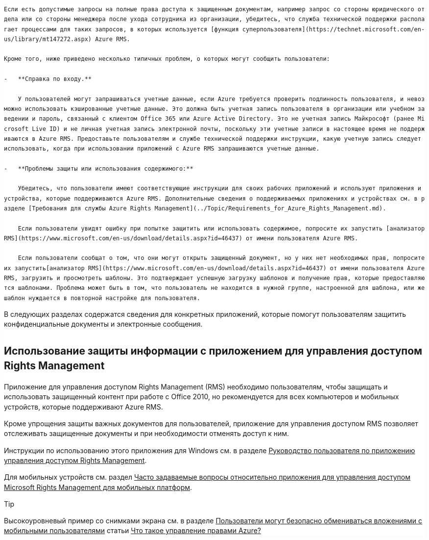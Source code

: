     Если есть допустимые запросы на полные права доступа к защищенным документам, например запрос со стороны юридического отдела или со стороны менеджера после ухода сотрудника из организации, убедитесь, что служба технической поддержки располагает процессами для таких запросов, в которых используется [функция суперпользователя](https://technet.microsoft.com/en-us/library/mt147272.aspx) Azure RMS.

    Кроме того, ниже приведено несколько типичных проблем, о которых могут сообщить пользователи:

    -   **Справка по входу.**

        У пользователей могут запрашиваться учетные данные, если Azure требуется проверить подлинность пользователя, и невозможно использовать кэшированные учетные данные. Это должна быть учетная запись пользователя в организации или учебном заведении и пароль, связанный с клиентом Office 365 или Azure Active Directory. Это не учетная запись Майкрософт (ранее Microsoft Live ID) и не личная учетная запись электронной почты, поскольку эти учетные записи в настоящее время не поддерживаются в Azure RMS. Предоставьте пользователям и службе технической поддержки инструкции, какую учетную запись следует использовать, когда при использовании приложений с Azure RMS запрашиваются учетные данные.

    -   **Проблемы защиты или использования содержимого:**

        Убедитесь, что пользователи имеют соответствующие инструкции для своих рабочих приложений и используют приложения и устройства, которые поддерживаются Azure RMS. Дополнительные сведения о поддерживаемых приложениях и устройствах см. в разделе [Требования для службы Azure Rights Management](../Topic/Requirements_for_Azure_Rights_Management.md).

        Если пользователи увидят ошибку при попытке защитить или использовать содержимое, попросите их запустить [анализатор RMS](https://www.microsoft.com/en-us/download/details.aspx?id=46437) от имени пользователя Azure RMS.

        Если пользователи сообщат о том, что они могут открыть защищенный документ, но у них нет необходимых прав, попросите их запустить[анализатор RMS](https://www.microsoft.com/en-us/download/details.aspx?id=46437) от имени пользователя Azure RMS, загрузить и просмотреть шаблоны. Это подтверждает успешную загрузку шаблонов и получение прав, которые предоставляются шаблонами. Проблема может быть в том, что пользователь не находится в нужной группе, настроенной для шаблона, или же шаблон нуждается в повторной настройке для пользователя.

В следующих разделах содержатся сведения для конкретных приложений, которые помогут пользователям защитить конфиденциальные документы и электронные сообщения.

## Использование защиты информации с приложением для управления доступом Rights Management
Приложение для управления доступом Rights Management (RMS) необходимо пользователям, чтобы защищать и использовать защищенный контент при работе с Office 2010, но рекомендуется для всех компьютеров и мобильных устройств, которые поддерживают Azure RMS.

Кроме упрощения защиты важных документов для пользователей, приложение для управления доступом RMS позволяет отслеживать защищенные документы и при необходимости отменять доступ к ним.

Инструкции по использованию этого приложения для Windows см. в разделе [Руководство пользователя по приложению управления доступом Rights Management](http://technet.microsoft.com/library/dn339006.aspx).

Для мобильных устройств см. раздел [Часто задаваемые вопросы относительно приложения для управления доступом Microsoft Rights Management для мобильных платформ](http://technet.microsoft.com/dn451248).

> [!TIP]
> Высокоуровневый пример со снимками экрана см. в разделе [Пользователи могут безопасно обмениваться вложениями с мобильными пользователями](../Topic/What_is_Azure_Rights_Management_.md#BKMK_Example_SharingApp) статьи [Что такое управление правами Azure?](../Topic/What_is_Azure_Rights_Management_.md)

